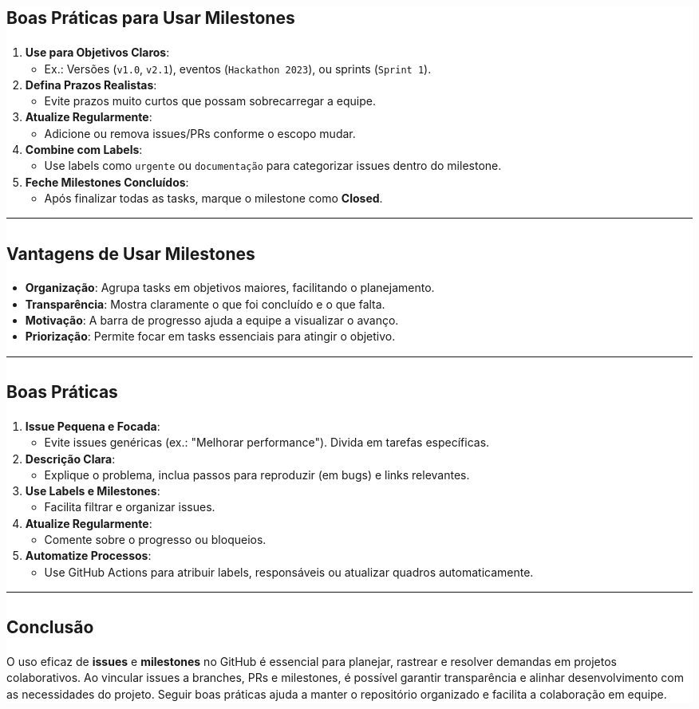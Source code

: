 
## Boas Práticas para Usar Milestones  

1. **Use para Objetivos Claros**:  
   - Ex.: Versões (`v1.0`, `v2.1`), eventos (`Hackathon 2023`), ou sprints (`Sprint 1`).  
2. **Defina Prazos Realistas**:  
   - Evite prazos muito curtos que possam sobrecarregar a equipe.  
3. **Atualize Regularmente**:  
   - Adicione ou remova issues/PRs conforme o escopo mudar.  
4. **Combine com Labels**:  
   - Use labels como `urgente` ou `documentação` para categorizar issues dentro do milestone.  
5. **Feche Milestones Concluídos**:  
   - Após finalizar todas as tasks, marque o milestone como **Closed**.  

---

## Vantagens de Usar Milestones  

- **Organização**: Agrupa tasks em objetivos maiores, facilitando o planejamento.  
- **Transparência**: Mostra claramente o que foi concluído e o que falta.  
- **Motivação**: A barra de progresso ajuda a equipe a visualizar o avanço.  
- **Priorização**: Permite focar em tasks essenciais para atingir o objetivo.  

---

## Boas Práticas  

1. **Issue Pequena e Focada**:  
   - Evite issues genéricas (ex.: "Melhorar performance"). Divida em tarefas específicas.  
2. **Descrição Clara**:  
   - Explique o problema, inclua passos para reproduzir (em bugs) e links relevantes.  
3. **Use Labels e Milestones**:  
   - Facilita filtrar e organizar issues.  
4. **Atualize Regularmente**:  
   - Comente sobre o progresso ou bloqueios.  
5. **Automatize Processos**:  
   - Use GitHub Actions para atribuir labels, responsáveis ou atualizar quadros automaticamente.  

---

## Conclusão  
O uso eficaz de **issues** e **milestones** no GitHub é essencial para planejar, rastrear e resolver demandas em projetos colaborativos. Ao vincular issues a branches, PRs e milestones, é possível garantir transparência e alinhar desenvolvimento com as necessidades do projeto. Seguir boas práticas ajuda a manter o repositório organizado e facilita a colaboração em equipe.  


